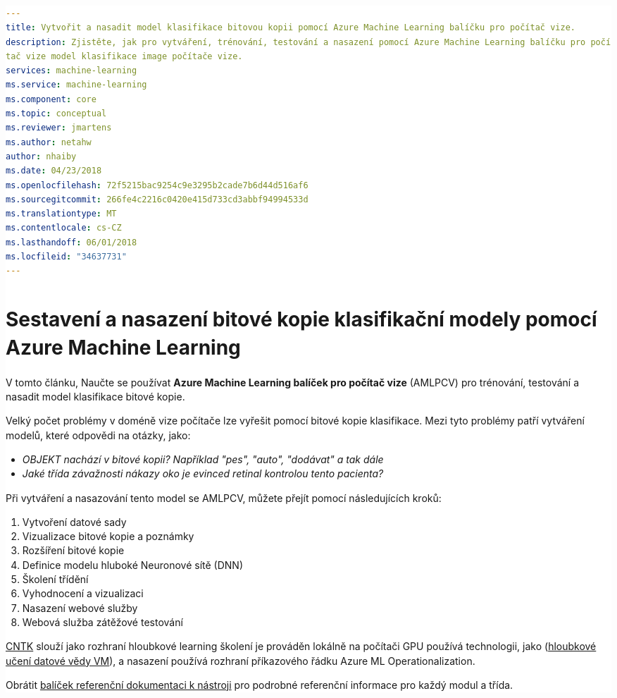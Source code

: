 ```yaml
---
title: Vytvořit a nasadit model klasifikace bitovou kopii pomocí Azure Machine Learning balíčku pro počítač vize.
description: Zjistěte, jak pro vytváření, trénování, testování a nasazení pomocí Azure Machine Learning balíčku pro počítač vize model klasifikace image počítače vize.
services: machine-learning
ms.service: machine-learning
ms.component: core
ms.topic: conceptual
ms.reviewer: jmartens
ms.author: netahw
author: nhaiby
ms.date: 04/23/2018
ms.openlocfilehash: 72f5215bac9254c9e3295b2cade7b6d44d516af6
ms.sourcegitcommit: 266fe4c2216c0420e415d733cd3abbf94994533d
ms.translationtype: MT
ms.contentlocale: cs-CZ
ms.lasthandoff: 06/01/2018
ms.locfileid: "34637731"
---
```

# <a name="build-and-deploy-image-classification-models-with-azure-machine-learning"></a>Sestavení a nasazení bitové kopie klasifikační modely pomocí Azure Machine Learning

V tomto článku, Naučte se používat **Azure Machine Learning balíček pro počítač vize** (AMLPCV) pro trénování, testování a nasadit model klasifikace bitové kopie. 

Velký počet problémy v doméně vize počítače lze vyřešit pomocí bitové kopie klasifikace. Mezi tyto problémy patří vytváření modelů, které odpovědi na otázky, jako:
+ _OBJEKT nachází v bitové kopii? Například "pes", "auto", "dodávat" a tak dále_
+ _Jaké třída závažnosti nákazy oko je evinced retinal kontrolou tento pacienta?_

Při vytváření a nasazování tento model se AMLPCV, můžete přejít pomocí následujících kroků:
1. Vytvoření datové sady
2. Vizualizace bitové kopie a poznámky
3. Rozšíření bitové kopie
4. Definice modelu hluboké Neuronové sítě (DNN)
5. Školení třídění
6. Vyhodnocení a vizualizaci
7. Nasazení webové služby
8. Webová služba zátěžové testování

[CNTK](https://www.microsoft.com/cognitive-toolkit/) slouží jako rozhraní hloubkové learning školení je prováděn lokálně na počítači GPU používá technologii, jako ([hloubkové učení datové vědy VM](https://azuremarketplace.microsoft.com/marketplace/apps/microsoft-ads.dsvm-deep-learning?tab=Overview)), a nasazení používá rozhraní příkazového řádku Azure ML Operationalization.

Obrátit [balíček referenční dokumentaci k nástroji](https://aka.ms/aml-packages/vision) pro podrobné referenční informace pro každý modul a třída.
